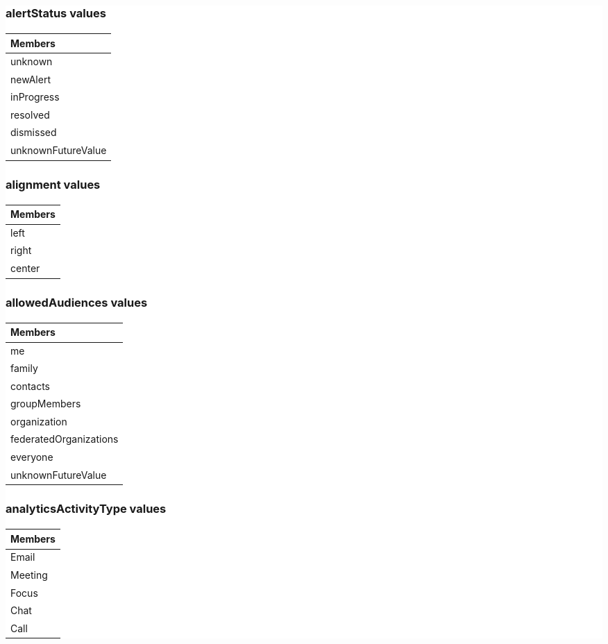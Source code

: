 ### alertStatus values 



|Members|
|:---|
|unknown|
|newAlert|
|inProgress|
|resolved|
|dismissed|
|unknownFutureValue|

### alignment values 



|Members|
|:---|
|left|
|right|
|center|

### allowedAudiences values 



|Members|
|:---|
|me|
|family|
|contacts|
|groupMembers|
|organization|
|federatedOrganizations|
|everyone|
|unknownFutureValue|

### analyticsActivityType values 



|Members|
|:---|
|Email|
|Meeting|
|Focus|
|Chat|
|Call|

